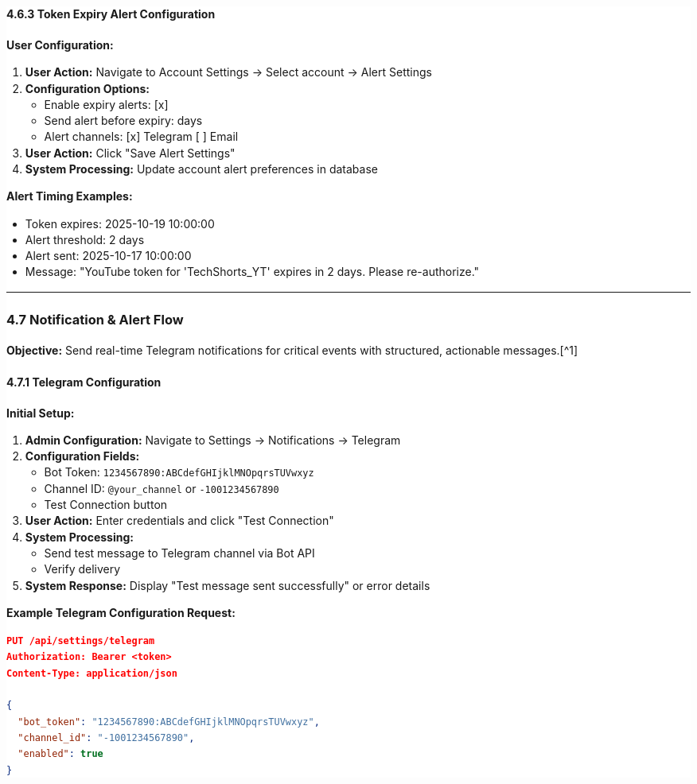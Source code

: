 #### 4.6.3 Token Expiry Alert Configuration

**User Configuration:**

1. **User Action:** Navigate to Account Settings → Select account → Alert Settings
2. **Configuration Options:**
    - Enable expiry alerts: [x]
    - Send alert before expiry:  days
    - Alert channels: [x] Telegram [ ] Email
3. **User Action:** Click "Save Alert Settings"
4. **System Processing:** Update account alert preferences in database

**Alert Timing Examples:**

- Token expires: 2025-10-19 10:00:00
- Alert threshold: 2 days
- Alert sent: 2025-10-17 10:00:00
- Message: "YouTube token for 'TechShorts_YT' expires in 2 days. Please re-authorize."

***

### 4.7 Notification \& Alert Flow

**Objective:** Send real-time Telegram notifications for critical events with structured, actionable messages.[^1]

#### 4.7.1 Telegram Configuration

**Initial Setup:**

1. **Admin Configuration:** Navigate to Settings → Notifications → Telegram
2. **Configuration Fields:**
    - Bot Token: `1234567890:ABCdefGHIjklMNOpqrsTUVwxyz`
    - Channel ID: `@your_channel` or `-1001234567890`
    - Test Connection button
3. **User Action:** Enter credentials and click "Test Connection"
4. **System Processing:**
    - Send test message to Telegram channel via Bot API
    - Verify delivery
5. **System Response:** Display "Test message sent successfully" or error details

**Example Telegram Configuration Request:**

```json
PUT /api/settings/telegram
Authorization: Bearer <token>
Content-Type: application/json

{
  "bot_token": "1234567890:ABCdefGHIjklMNOpqrsTUVwxyz",
  "channel_id": "-1001234567890",
  "enabled": true
}
```

